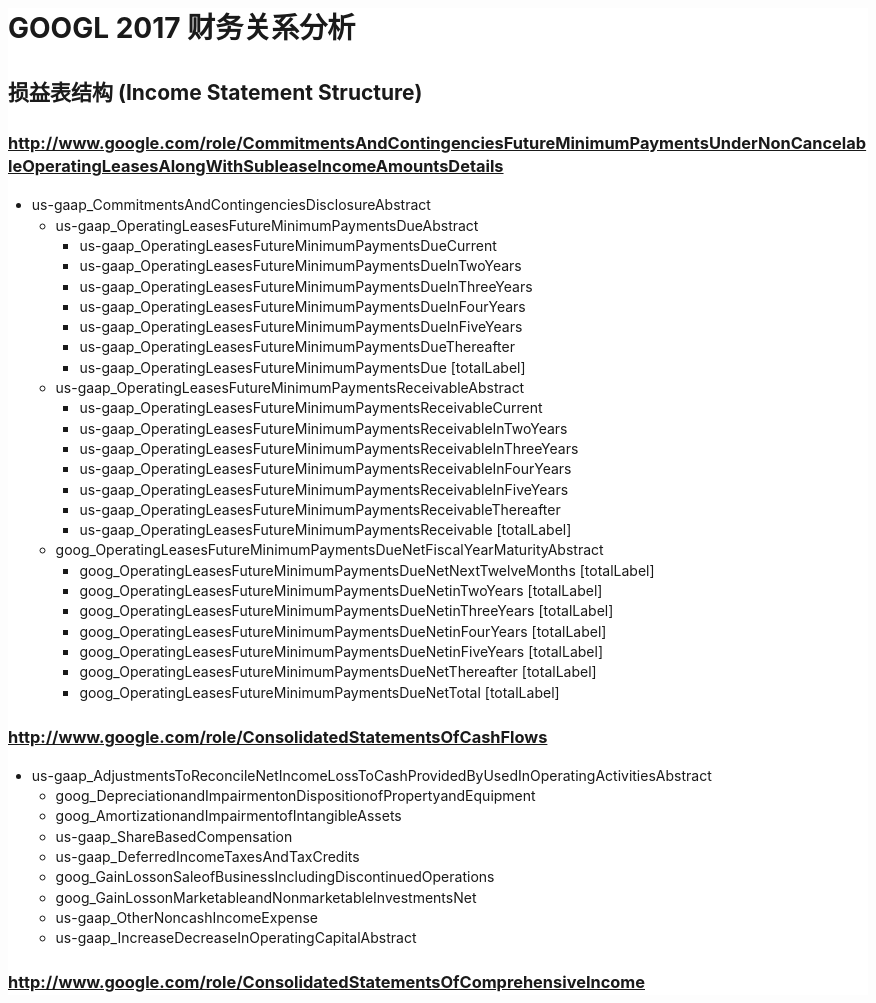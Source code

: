 # GOOGL 2017 财务关系分析

## 损益表结构 (Income Statement Structure)

### http://www.google.com/role/CommitmentsAndContingenciesFutureMinimumPaymentsUnderNonCancelableOperatingLeasesAlongWithSubleaseIncomeAmountsDetails

- us-gaap_CommitmentsAndContingenciesDisclosureAbstract
  - us-gaap_OperatingLeasesFutureMinimumPaymentsDueAbstract
    - us-gaap_OperatingLeasesFutureMinimumPaymentsDueCurrent
    - us-gaap_OperatingLeasesFutureMinimumPaymentsDueInTwoYears
    - us-gaap_OperatingLeasesFutureMinimumPaymentsDueInThreeYears
    - us-gaap_OperatingLeasesFutureMinimumPaymentsDueInFourYears
    - us-gaap_OperatingLeasesFutureMinimumPaymentsDueInFiveYears
    - us-gaap_OperatingLeasesFutureMinimumPaymentsDueThereafter
    - us-gaap_OperatingLeasesFutureMinimumPaymentsDue [totalLabel]
  - us-gaap_OperatingLeasesFutureMinimumPaymentsReceivableAbstract
    - us-gaap_OperatingLeasesFutureMinimumPaymentsReceivableCurrent
    - us-gaap_OperatingLeasesFutureMinimumPaymentsReceivableInTwoYears
    - us-gaap_OperatingLeasesFutureMinimumPaymentsReceivableInThreeYears
    - us-gaap_OperatingLeasesFutureMinimumPaymentsReceivableInFourYears
    - us-gaap_OperatingLeasesFutureMinimumPaymentsReceivableInFiveYears
    - us-gaap_OperatingLeasesFutureMinimumPaymentsReceivableThereafter
    - us-gaap_OperatingLeasesFutureMinimumPaymentsReceivable [totalLabel]
  - goog_OperatingLeasesFutureMinimumPaymentsDueNetFiscalYearMaturityAbstract
    - goog_OperatingLeasesFutureMinimumPaymentsDueNetNextTwelveMonths [totalLabel]
    - goog_OperatingLeasesFutureMinimumPaymentsDueNetinTwoYears [totalLabel]
    - goog_OperatingLeasesFutureMinimumPaymentsDueNetinThreeYears [totalLabel]
    - goog_OperatingLeasesFutureMinimumPaymentsDueNetinFourYears [totalLabel]
    - goog_OperatingLeasesFutureMinimumPaymentsDueNetinFiveYears [totalLabel]
    - goog_OperatingLeasesFutureMinimumPaymentsDueNetThereafter [totalLabel]
    - goog_OperatingLeasesFutureMinimumPaymentsDueNetTotal [totalLabel]

### http://www.google.com/role/ConsolidatedStatementsOfCashFlows

- us-gaap_AdjustmentsToReconcileNetIncomeLossToCashProvidedByUsedInOperatingActivitiesAbstract
  - goog_DepreciationandImpairmentonDispositionofPropertyandEquipment
  - goog_AmortizationandImpairmentofIntangibleAssets
  - us-gaap_ShareBasedCompensation
  - us-gaap_DeferredIncomeTaxesAndTaxCredits
  - goog_GainLossonSaleofBusinessIncludingDiscontinuedOperations
  - goog_GainLossonMarketableandNonmarketableInvestmentsNet
  - us-gaap_OtherNoncashIncomeExpense
  - us-gaap_IncreaseDecreaseInOperatingCapitalAbstract

### http://www.google.com/role/ConsolidatedStatementsOfComprehensiveIncome
